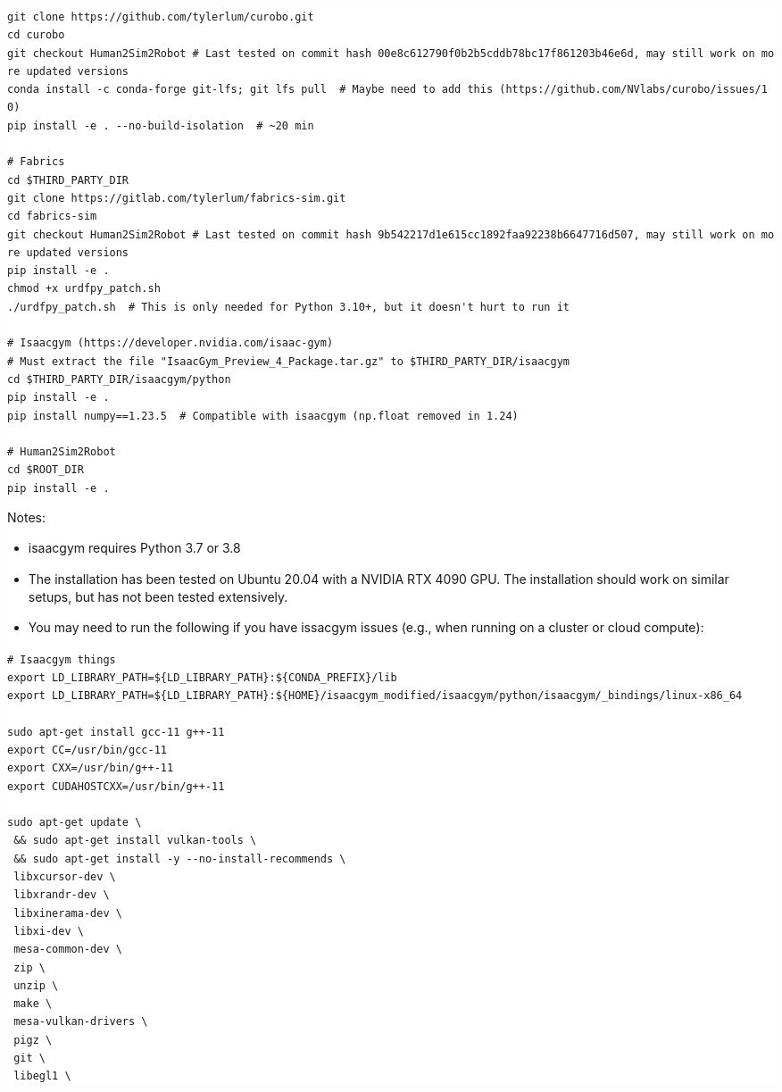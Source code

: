 ```
git clone https://github.com/tylerlum/curobo.git
cd curobo
git checkout Human2Sim2Robot # Last tested on commit hash 00e8c612790f0b2b5cddb78bc17f861203b46e6d, may still work on more updated versions
conda install -c conda-forge git-lfs; git lfs pull  # Maybe need to add this (https://github.com/NVlabs/curobo/issues/10)
pip install -e . --no-build-isolation  # ~20 min

# Fabrics
cd $THIRD_PARTY_DIR
git clone https://gitlab.com/tylerlum/fabrics-sim.git
cd fabrics-sim
git checkout Human2Sim2Robot # Last tested on commit hash 9b542217d1e615cc1892faa92238b6647716d507, may still work on more updated versions
pip install -e .
chmod +x urdfpy_patch.sh
./urdfpy_patch.sh  # This is only needed for Python 3.10+, but it doesn't hurt to run it

# Isaacgym (https://developer.nvidia.com/isaac-gym)
# Must extract the file "IsaacGym_Preview_4_Package.tar.gz" to $THIRD_PARTY_DIR/isaacgym
cd $THIRD_PARTY_DIR/isaacgym/python
pip install -e .
pip install numpy==1.23.5  # Compatible with isaacgym (np.float removed in 1.24)

# Human2Sim2Robot
cd $ROOT_DIR
pip install -e .
```

Notes:

* isaacgym requires Python 3.7 or 3.8

* The installation has been tested on Ubuntu 20.04 with a NVIDIA RTX 4090 GPU. The installation should work on similar setups, but has not been tested extensively.

* You may need to run the following if you have issacgym issues (e.g., when running on a cluster or cloud compute):

```
# Isaacgym things
export LD_LIBRARY_PATH=${LD_LIBRARY_PATH}:${CONDA_PREFIX}/lib
export LD_LIBRARY_PATH=${LD_LIBRARY_PATH}:${HOME}/isaacgym_modified/isaacgym/python/isaacgym/_bindings/linux-x86_64

sudo apt-get install gcc-11 g++-11
export CC=/usr/bin/gcc-11
export CXX=/usr/bin/g++-11
export CUDAHOSTCXX=/usr/bin/g++-11

sudo apt-get update \
 && sudo apt-get install vulkan-tools \
 && sudo apt-get install -y --no-install-recommends \
 libxcursor-dev \
 libxrandr-dev \
 libxinerama-dev \
 libxi-dev \
 mesa-common-dev \
 zip \
 unzip \
 make \
 mesa-vulkan-drivers \
 pigz \
 git \
 libegl1 \
```